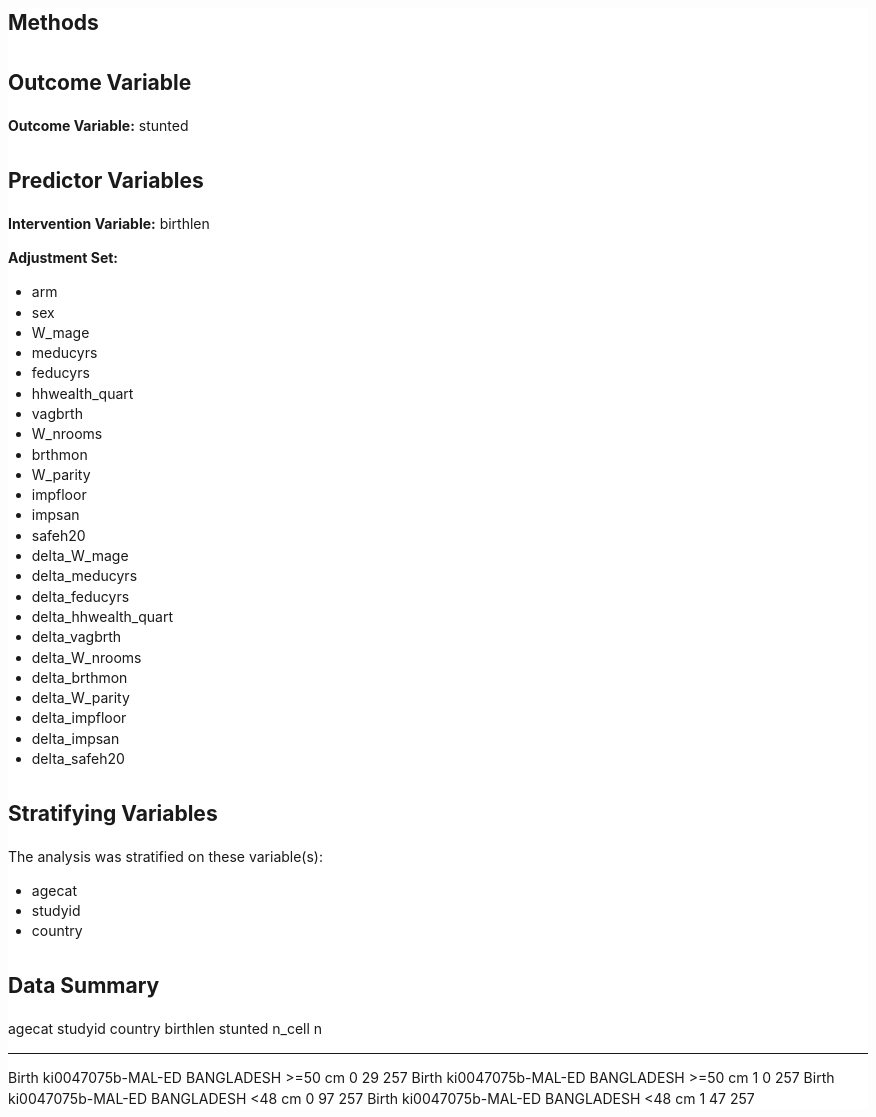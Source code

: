 





## Methods
## Outcome Variable

**Outcome Variable:** stunted

## Predictor Variables

**Intervention Variable:** birthlen

**Adjustment Set:**

* arm
* sex
* W_mage
* meducyrs
* feducyrs
* hhwealth_quart
* vagbrth
* W_nrooms
* brthmon
* W_parity
* impfloor
* impsan
* safeh20
* delta_W_mage
* delta_meducyrs
* delta_feducyrs
* delta_hhwealth_quart
* delta_vagbrth
* delta_W_nrooms
* delta_brthmon
* delta_W_parity
* delta_impfloor
* delta_impsan
* delta_safeh20

## Stratifying Variables

The analysis was stratified on these variable(s):

* agecat
* studyid
* country

## Data Summary

agecat      studyid                    country                        birthlen      stunted   n_cell       n
----------  -------------------------  -----------------------------  -----------  --------  -------  ------
Birth       ki0047075b-MAL-ED          BANGLADESH                     >=50 cm             0       29     257
Birth       ki0047075b-MAL-ED          BANGLADESH                     >=50 cm             1        0     257
Birth       ki0047075b-MAL-ED          BANGLADESH                     <48 cm              0       97     257
Birth       ki0047075b-MAL-ED          BANGLADESH                     <48 cm              1       47     257